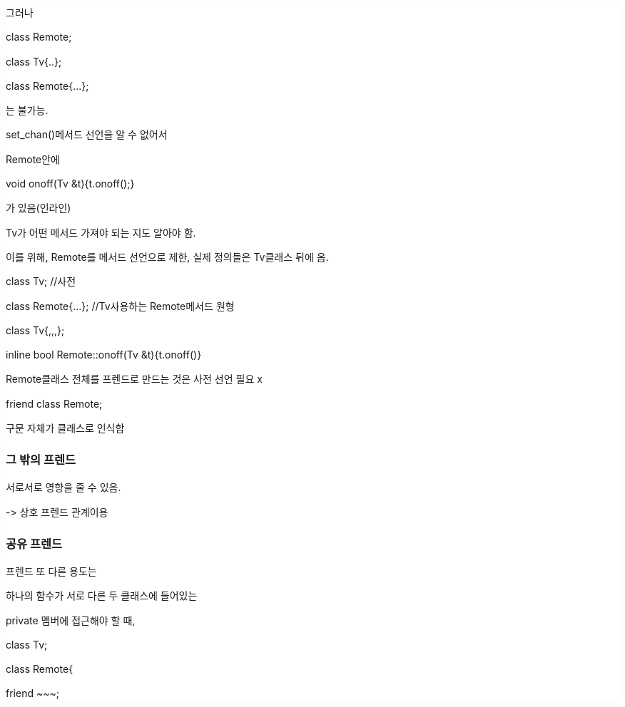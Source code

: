 

그러나 

class Remote;

class Tv{..};

class Remote{...};

는 불가능.

set_chan()메서드 선언을 알 수 없어서

Remote안에 

void onoff(Tv &t){t.onoff();}

가 있음(인라인)



Tv가 어떤 메서드 가져야 되는 지도 알아야 함.

이를 위해, Remote를 메서드 선언으로 제한, 실제 정의들은 Tv클래스 뒤에 옴.



class Tv; //사전

class Remote{...}; //Tv사용하는 Remote메서드 원형

class Tv{,,,};

inline bool Remote::onoff(Tv &t){t.onoff()}



Remote클래스 전체를 프렌드로 만드는 것은 사전 선언 필요 x

friend class Remote;

구문 자체가 클래스로 인식함



### 그 밖의 프렌드

서로서로 영향을 줄 수 있음.

-> 상호 프렌드 관계이용



### 공유 프렌드

프렌드 또 다른 용도는

하나의 함수가 서로 다른 두 클래스에 들어있는 

private 멤버에 접근해야 할 때,

class Tv;

class Remote{

friend ~~~; 
